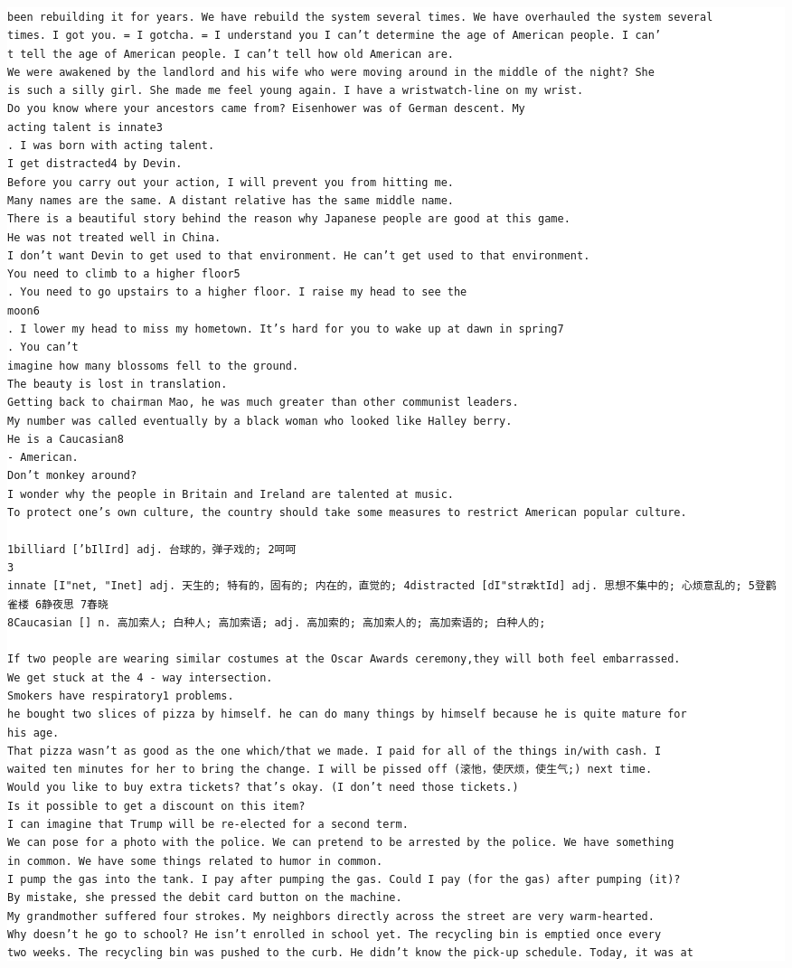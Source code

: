     been rebuilding it for years. We have rebuild the system several times. We have overhauled the system several
    times. I got you. = I gotcha. = I understand you I can’t determine the age of American people. I can’
    t tell the age of American people. I can’t tell how old American are.
    We were awakened by the landlord and his wife who were moving around in the middle of the night? She
    is such a silly girl. She made me feel young again. I have a wristwatch-line on my wrist.
    Do you know where your ancestors came from? Eisenhower was of German descent. My
    acting talent is innate3
    . I was born with acting talent.
    I get distracted4 by Devin.
    Before you carry out your action, I will prevent you from hitting me.
    Many names are the same. A distant relative has the same middle name.
    There is a beautiful story behind the reason why Japanese people are good at this game.
    He was not treated well in China.
    I don’t want Devin to get used to that environment. He can’t get used to that environment.
    You need to climb to a higher floor5
    . You need to go upstairs to a higher floor. I raise my head to see the
    moon6
    . I lower my head to miss my hometown. It’s hard for you to wake up at dawn in spring7
    . You can’t
    imagine how many blossoms fell to the ground.
    The beauty is lost in translation.
    Getting back to chairman Mao, he was much greater than other communist leaders.
    My number was called eventually by a black woman who looked like Halley berry.
    He is a Caucasian8
    - American.
    Don’t monkey around?
    I wonder why the people in Britain and Ireland are talented at music.
    To protect one’s own culture, the country should take some measures to restrict American popular culture.

    1billiard [’bIlIrd] adj. 台球的，弹子戏的; 2呵呵
    3
    innate [I"net, "In­et] adj. 天生的; 特有的，固有的; 内在的，直觉的; 4distracted [dI"stræktId] adj. 思想不集中的; 心烦意乱的; 5登鹳雀楼 6静夜思 7春晓
    8Caucasian [] n. 高加索人; 白种人; 高加索语; adj. 高加索的; 高加索人的; 高加索语的; 白种人的;

    If two people are wearing similar costumes at the Oscar Awards ceremony,they will both feel embarrassed.
    We get stuck at the 4 - way intersection.
    Smokers have respiratory1 problems.
    he bought two slices of pizza by himself. he can do many things by himself because he is quite mature for
    his age.
    That pizza wasn’t as good as the one which/that we made. I paid for all of the things in/with cash. I
    waited ten minutes for her to bring the change. I will be pissed off (滚忚，使厌烦，使生气;) next time.
    Would you like to buy extra tickets? that’s okay. (I don’t need those tickets.)
    Is it possible to get a discount on this item?
    I can imagine that Trump will be re-elected for a second term.
    We can pose for a photo with the police. We can pretend to be arrested by the police. We have something
    in common. We have some things related to humor in common.
    I pump the gas into the tank. I pay after pumping the gas. Could I pay (for the gas) after pumping (it)?
    By mistake, she pressed the debit card button on the machine.
    My grandmother suffered four strokes. My neighbors directly across the street are very warm-hearted.
    Why doesn’t he go to school? He isn’t enrolled in school yet. The recycling bin is emptied once every
    two weeks. The recycling bin was pushed to the curb. He didn’t know the pick-up schedule. Today, it was at